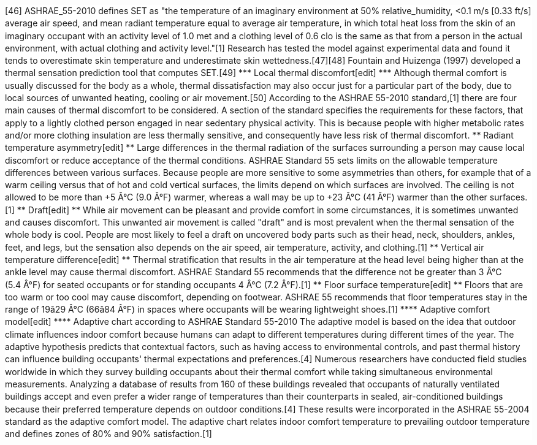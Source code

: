 [46]
ASHRAE_55-2010 defines SET as "the temperature of an imaginary environment at
50% relative_humidity, <0.1 m/s [0.33 ft/s] average air speed, and mean radiant
temperature equal to average air temperature, in which total heat loss from the
skin of an imaginary occupant with an activity level of 1.0 met and a clothing
level of 0.6 clo is the same as that from a person in the actual environment,
with actual clothing and activity level."[1]
Research has tested the model against experimental data and found it tends to
overestimate skin temperature and underestimate skin wettedness.[47][48]
Fountain and Huizenga (1997) developed a thermal sensation prediction tool that
computes SET.[49]
*** Local thermal discomfort[edit] ***
Although thermal comfort is usually discussed for the body as a whole, thermal
dissatisfaction may also occur just for a particular part of the body, due to
local sources of unwanted heating, cooling or air movement.[50] According to
the ASHRAE 55-2010 standard,[1] there are four main causes of thermal
discomfort to be considered. A section of the standard specifies the
requirements for these factors, that apply to a lightly clothed person engaged
in near sedentary physical activity. This is because people with higher
metabolic rates and/or more clothing insulation are less thermally sensitive,
and consequently have less risk of thermal discomfort.
** Radiant temperature asymmetry[edit] **
Large differences in the thermal radiation of the surfaces surrounding a person
may cause local discomfort or reduce acceptance of the thermal conditions.
ASHRAE Standard 55 sets limits on the allowable temperature differences between
various surfaces. Because people are more sensitive to some asymmetries than
others, for example that of a warm ceiling versus that of hot and cold vertical
surfaces, the limits depend on which surfaces are involved. The ceiling is not
allowed to be more than +5 Â°C (9.0 Â°F) warmer, whereas a wall may be up to
+23 Â°C (41 Â°F) warmer than the other surfaces.[1]
** Draft[edit] **
While air movement can be pleasant and provide comfort in some circumstances,
it is sometimes unwanted and causes discomfort. This unwanted air movement is
called "draft" and is most prevalent when the thermal sensation of the whole
body is cool. People are most likely to feel a draft on uncovered body parts
such as their head, neck, shoulders, ankles, feet, and legs, but the sensation
also depends on the air speed, air temperature, activity, and clothing.[1]
** Vertical air temperature difference[edit] **
Thermal stratification that results in the air temperature at the head level
being higher than at the ankle level may cause thermal discomfort. ASHRAE
Standard 55 recommends that the difference not be greater than 3 Â°C (5.4 Â°F)
for seated occupants or for standing occupants 4 Â°C (7.2 Â°F).[1]
** Floor surface temperature[edit] **
Floors that are too warm or too cool may cause discomfort, depending on
footwear. ASHRAE 55 recommends that floor temperatures stay in the range of
19â29 Â°C (66â84 Â°F) in spaces where occupants will be wearing lightweight
shoes.[1]
**** Adaptive comfort model[edit] ****
Adaptive chart according to ASHRAE Standard 55-2010
The adaptive model is based on the idea that outdoor climate influences indoor
comfort because humans can adapt to different temperatures during different
times of the year. The adaptive hypothesis predicts that contextual factors,
such as having access to environmental controls, and past thermal history can
influence building occupants' thermal expectations and preferences.[4] Numerous
researchers have conducted field studies worldwide in which they survey
building occupants about their thermal comfort while taking simultaneous
environmental measurements. Analyzing a database of results from 160 of these
buildings revealed that occupants of naturally ventilated buildings accept and
even prefer a wider range of temperatures than their counterparts in sealed,
air-conditioned buildings because their preferred temperature depends on
outdoor conditions.[4] These results were incorporated in the ASHRAE 55-2004
standard as the adaptive comfort model. The adaptive chart relates indoor
comfort temperature to prevailing outdoor temperature and defines zones of 80%
and 90% satisfaction.[1]